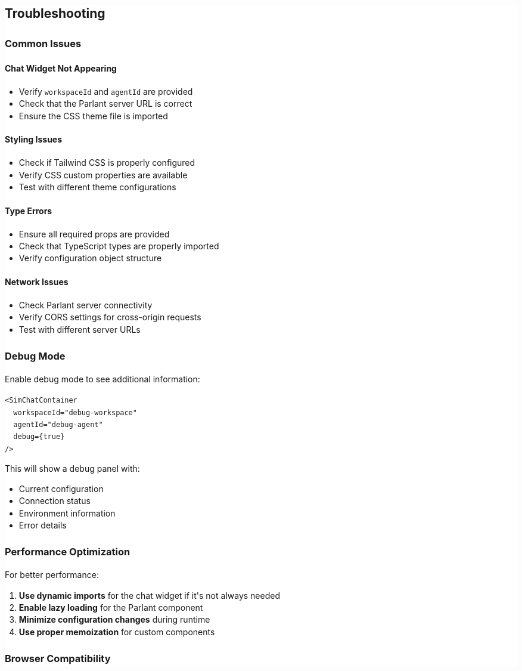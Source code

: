 ## Troubleshooting

### Common Issues

#### Chat Widget Not Appearing
- Verify `workspaceId` and `agentId` are provided
- Check that the Parlant server URL is correct
- Ensure the CSS theme file is imported

#### Styling Issues
- Check if Tailwind CSS is properly configured
- Verify CSS custom properties are available
- Test with different theme configurations

#### Type Errors
- Ensure all required props are provided
- Check that TypeScript types are properly imported
- Verify configuration object structure

#### Network Issues
- Check Parlant server connectivity
- Verify CORS settings for cross-origin requests
- Test with different server URLs

### Debug Mode

Enable debug mode to see additional information:

```tsx
<SimChatContainer
  workspaceId="debug-workspace"
  agentId="debug-agent"
  debug={true}
/>
```

This will show a debug panel with:
- Current configuration
- Connection status
- Environment information
- Error details

### Performance Optimization

For better performance:

1. **Use dynamic imports** for the chat widget if it's not always needed
2. **Enable lazy loading** for the Parlant component
3. **Minimize configuration changes** during runtime
4. **Use proper memoization** for custom components

### Browser Compatibility
